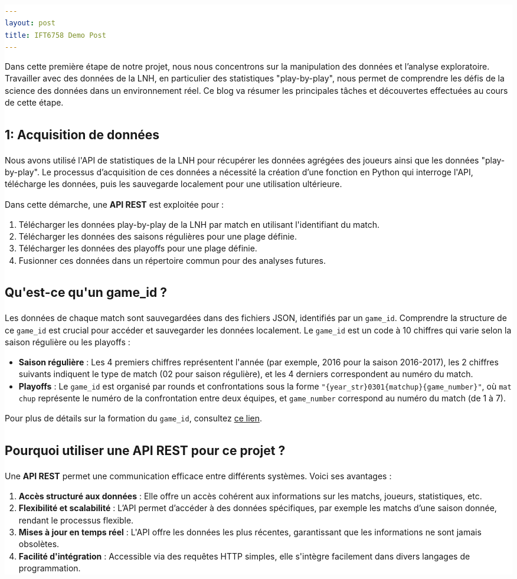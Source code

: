 ```yaml
---
layout: post
title: IFT6758 Demo Post
---
```


Dans cette première étape de notre projet, nous nous concentrons sur la manipulation des données et l’analyse exploratoire. Travailler avec des données de la LNH, en particulier des statistiques "play-by-play", nous permet de comprendre les défis de la science des données dans un environnement réel. Ce blog va résumer les principales tâches et découvertes effectuées au cours de cette étape.

## 1: Acquisition de données
Nous avons utilisé l'API de statistiques de la LNH pour récupérer les données agrégées des joueurs ainsi que les données "play-by-play". Le processus d’acquisition de ces données a nécessité la création d’une fonction en Python qui interroge l'API, télécharge les données, puis les sauvegarde localement pour une utilisation ultérieure.

Dans cette démarche, une **API REST** est exploitée pour :

1. Télécharger les données play-by-play de la LNH par match en utilisant l'identifiant du match.
2. Télécharger les données des saisons régulières pour une plage définie.
3. Télécharger les données des playoffs pour une plage définie.
4. Fusionner ces données dans un répertoire commun pour des analyses futures.

## Qu'est-ce qu'un game_id ?

Les données de chaque match sont sauvegardées dans des fichiers JSON, identifiés par un `game_id`. Comprendre la structure de ce `game_id` est crucial pour accéder et sauvegarder les données localement. Le `game_id` est un code à 10 chiffres qui varie selon la saison régulière ou les playoffs :

- **Saison régulière** : Les 4 premiers chiffres représentent l'année (par exemple, 2016 pour la saison 2016-2017), les 2 chiffres suivants indiquent le type de match (02 pour saison régulière), et les 4 derniers correspondent au numéro du match.
- **Playoffs** : Le `game_id` est organisé par rounds et confrontations sous la forme `"{year_str}0301{matchup}{game_number}"`, où `matchup` représente le numéro de la confrontation entre deux équipes, et `game_number` correspond au numéro du match (de 1 à 7).

Pour plus de détails sur la formation du `game_id`, consultez [ce lien](https://gitlab.com/dword4/nhlapi/-/blob/master/stats-api.md#game-ids).

## Pourquoi utiliser une API REST pour ce projet ?

Une **API REST** permet une communication efficace entre différents systèmes. Voici ses avantages :

1. **Accès structuré aux données** : Elle offre un accès cohérent aux informations sur les matchs, joueurs, statistiques, etc.
2. **Flexibilité et scalabilité** : L’API permet d’accéder à des données spécifiques, par exemple les matchs d’une saison donnée, rendant le processus flexible.
3. **Mises à jour en temps réel** : L'API offre les données les plus récentes, garantissant que les informations ne sont jamais obsolètes.
4. **Facilité d'intégration** : Accessible via des requêtes HTTP simples, elle s'intègre facilement dans divers langages de programmation.
